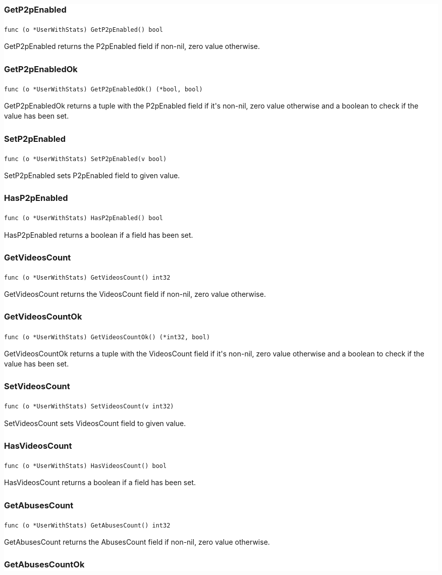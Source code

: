 ### GetP2pEnabled

`func (o *UserWithStats) GetP2pEnabled() bool`

GetP2pEnabled returns the P2pEnabled field if non-nil, zero value otherwise.

### GetP2pEnabledOk

`func (o *UserWithStats) GetP2pEnabledOk() (*bool, bool)`

GetP2pEnabledOk returns a tuple with the P2pEnabled field if it's non-nil, zero value otherwise
and a boolean to check if the value has been set.

### SetP2pEnabled

`func (o *UserWithStats) SetP2pEnabled(v bool)`

SetP2pEnabled sets P2pEnabled field to given value.

### HasP2pEnabled

`func (o *UserWithStats) HasP2pEnabled() bool`

HasP2pEnabled returns a boolean if a field has been set.

### GetVideosCount

`func (o *UserWithStats) GetVideosCount() int32`

GetVideosCount returns the VideosCount field if non-nil, zero value otherwise.

### GetVideosCountOk

`func (o *UserWithStats) GetVideosCountOk() (*int32, bool)`

GetVideosCountOk returns a tuple with the VideosCount field if it's non-nil, zero value otherwise
and a boolean to check if the value has been set.

### SetVideosCount

`func (o *UserWithStats) SetVideosCount(v int32)`

SetVideosCount sets VideosCount field to given value.

### HasVideosCount

`func (o *UserWithStats) HasVideosCount() bool`

HasVideosCount returns a boolean if a field has been set.

### GetAbusesCount

`func (o *UserWithStats) GetAbusesCount() int32`

GetAbusesCount returns the AbusesCount field if non-nil, zero value otherwise.

### GetAbusesCountOk
